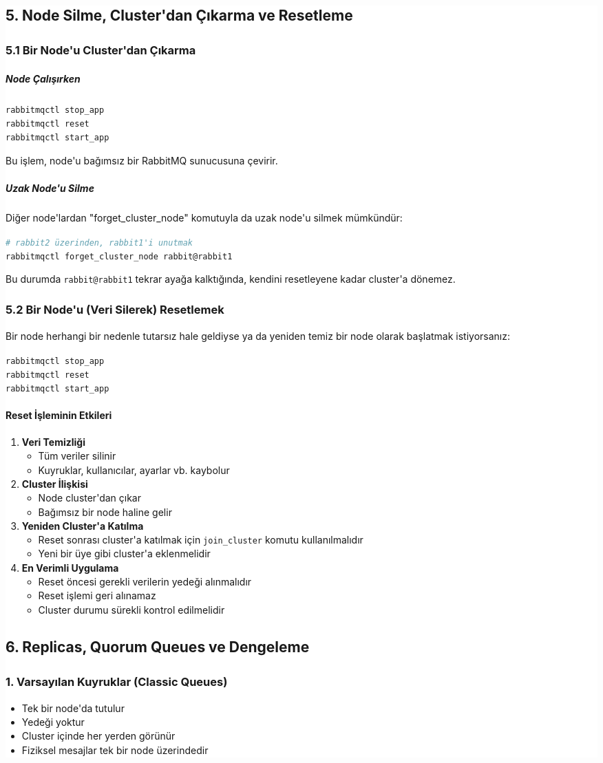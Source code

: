 ## 5. Node Silme, Cluster'dan Çıkarma ve Resetleme
### 5.1 Bir Node'u Cluster'dan Çıkarma
##### Node Çalışırken
```bash
rabbitmqctl stop_app
rabbitmqctl reset
rabbitmqctl start_app
```
Bu işlem, node'u bağımsız bir RabbitMQ sunucusuna çevirir. 

##### Uzak Node'u Silme

Diğer node'lardan "forget_cluster_node" komutuyla da uzak node'u silmek mümkündür:
```bash
# rabbit2 üzerinden, rabbit1'i unutmak
rabbitmqctl forget_cluster_node rabbit@rabbit1
```
Bu durumda ```rabbit@rabbit1``` tekrar ayağa kalktığında, kendini resetleyene kadar cluster'a dönemez.
### 5.2 Bir Node'u (Veri Silerek) Resetlemek
Bir node herhangi bir nedenle tutarsız hale geldiyse ya da yeniden temiz bir node olarak başlatmak istiyorsanız:
```bash
rabbitmqctl stop_app
rabbitmqctl reset
rabbitmqctl start_app
```
#### Reset İşleminin Etkileri
1. **Veri Temizliği**
    - Tüm veriler silinir
    - Kuyruklar, kullanıcılar, ayarlar vb. kaybolur
2. **Cluster İlişkisi**
    - Node cluster'dan çıkar
    - Bağımsız bir node haline gelir
3. **Yeniden Cluster'a Katılma**
    - Reset sonrası cluster'a katılmak için ```join_cluster``` komutu kullanılmalıdır
    - Yeni bir üye gibi cluster'a eklenmelidir
4. **En Verimli Uygulama**
    - Reset öncesi gerekli verilerin yedeği alınmalıdır
    - Reset işlemi geri alınamaz
    - Cluster durumu sürekli kontrol edilmelidir

## 6. Replicas, Quorum Queues ve Dengeleme

### 1. Varsayılan Kuyruklar (Classic Queues)
- Tek bir node'da tutulur
- Yedeği yoktur
- Cluster içinde her yerden görünür
- Fiziksel mesajlar tek bir node üzerindedir
